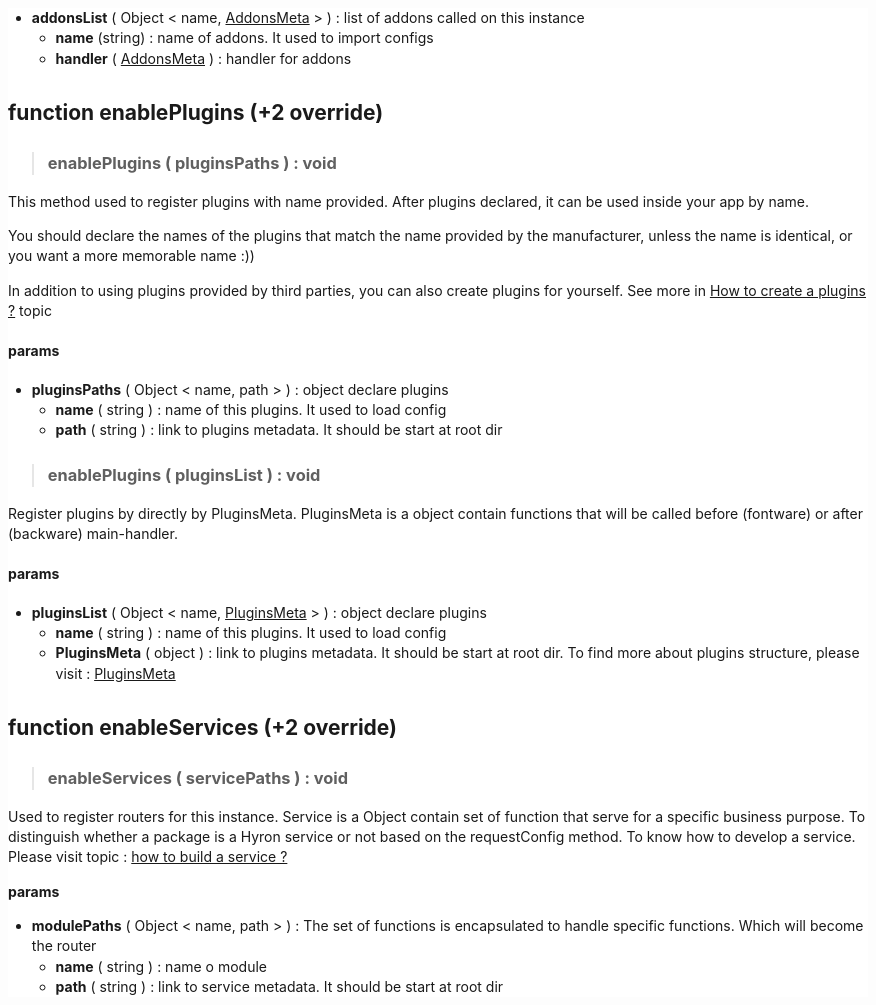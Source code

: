 * **addonsList** \( Object &lt; name, [AddonsMeta](../../api-reference/addonsmeta.md#function-handle) &gt; \) : list of addons called on this instance
  * **name** \(string\) : name of addons. It used to import configs
  * **handler** \( [AddonsMeta](../../api-reference/addonsmeta.md#function-handle) \) : handler for addons

## function enablePlugins \(+2 override\)

> ### **enablePlugins** \( pluginsPaths \) : void

This method used to register plugins with name provided. After plugins declared, it can be used inside your app by name.

You should declare the names of the plugins that match the name provided by the manufacturer, unless the name is identical, or you want a more memorable name :\)\)

In addition to using plugins provided by third parties, you can also create plugins for yourself. See more in [How to create a plugins ?](https://github.com/hyron-group/reference/tree/94b6e23bec0221c1acba3e4016612b6849483786/api-reference/plugins-developent/README.md) topic

#### **params**

* **pluginsPaths** \( Object &lt; name, path &gt; \) : object declare plugins
  * **name** \( string \) : name of this plugins. It used to load config
  * **path** \( string \) : link to plugins metadata. It should be start at root dir

> ### **enablePlugins** \( pluginsList \) : void

Register plugins by directly by PluginsMeta. PluginsMeta is a object contain functions that will be called before \(fontware\) or after \(backware\) main-handler.

#### **params**

* **pluginsList** \( Object &lt; name, [PluginsMeta](../../api-reference/pluginsmeta.md) &gt; \) : object declare plugins
  * **name** \( string \) : name of this plugins. It used to load config
  * **PluginsMeta** \( object \) : link to plugins metadata. It should be start at root dir. To find more about plugins structure, please visit : [PluginsMeta](https://github.com/hyron-group/reference/tree/94b6e23bec0221c1acba3e4016612b6849483786/api-reference/PluginsMeta/README.md)

## function enableServices \(+2 override\)

> ### **enableServices** \( servicePaths \) : void

Used to register routers for this instance. Service is a Object contain set of function that serve for a specific business purpose. To distinguish whether a package is a Hyron service or not based on the requestConfig method. To know how to develop a service. Please visit topic : [how to build a service ?](https://github.com/hyron-group/reference/tree/94b6e23bec0221c1acba3e4016612b6849483786/api-reference/service-development/README.md)

**params**

* **modulePaths** \( Object &lt; name, path &gt; \) : The set of functions is encapsulated to handle specific functions. Which will become the router
  * **name** \( string \) : name o module
  * **path** \( string \) : link to service metadata. It should be start at root dir
